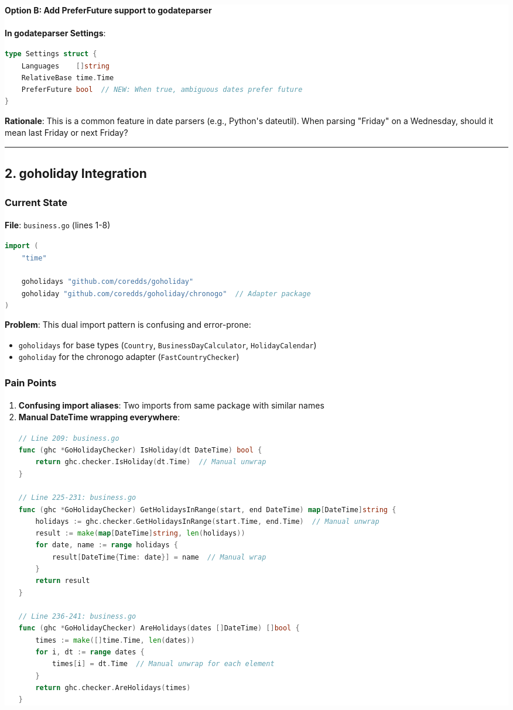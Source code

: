 #### Option B: Add PreferFuture support to godateparser

**In godateparser Settings**:
```go
type Settings struct {
    Languages    []string
    RelativeBase time.Time
    PreferFuture bool  // NEW: When true, ambiguous dates prefer future
}
```

**Rationale**: This is a common feature in date parsers (e.g., Python's dateutil). When parsing "Friday" on a Wednesday, should it mean last Friday or next Friday?

---

## 2. goholiday Integration

### Current State

**File**: `business.go` (lines 1-8)

```go
import (
    "time"
    
    goholidays "github.com/coredds/goholiday"
    goholiday "github.com/coredds/goholiday/chronogo"  // Adapter package
)
```

**Problem**: This dual import pattern is confusing and error-prone:
- `goholidays` for base types (`Country`, `BusinessDayCalculator`, `HolidayCalendar`)
- `goholiday` for the chronogo adapter (`FastCountryChecker`)

### Pain Points

1. **Confusing import aliases**: Two imports from same package with similar names
2. **Manual DateTime wrapping everywhere**:
   ```go
   // Line 209: business.go
   func (ghc *GoHolidayChecker) IsHoliday(dt DateTime) bool {
       return ghc.checker.IsHoliday(dt.Time)  // Manual unwrap
   }
   
   // Line 225-231: business.go
   func (ghc *GoHolidayChecker) GetHolidaysInRange(start, end DateTime) map[DateTime]string {
       holidays := ghc.checker.GetHolidaysInRange(start.Time, end.Time)  // Manual unwrap
       result := make(map[DateTime]string, len(holidays))
       for date, name := range holidays {
           result[DateTime{Time: date}] = name  // Manual wrap
       }
       return result
   }
   
   // Line 236-241: business.go
   func (ghc *GoHolidayChecker) AreHolidays(dates []DateTime) []bool {
       times := make([]time.Time, len(dates))
       for i, dt := range dates {
           times[i] = dt.Time  // Manual unwrap for each element
       }
       return ghc.checker.AreHolidays(times)
   }
   ```
